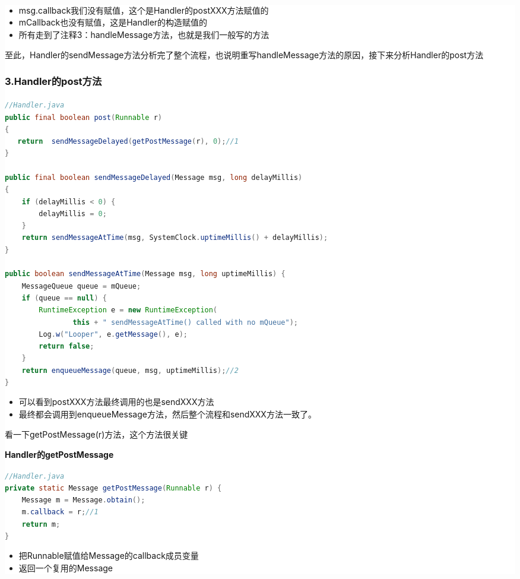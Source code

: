 ```java
```

* msg.callback我们没有赋值，这个是Handler的postXXX方法赋值的
* mCallback也没有赋值，这是Handler的构造赋值的
* 所有走到了注释3：handleMessage方法，也就是我们一般写的方法

至此，Handler的sendMessage方法分析完了整个流程，也说明重写handleMessage方法的原因，接下来分析Handler的post方法

### 3.Handler的post方法

```java
//Handler.java
public final boolean post(Runnable r)
{
   return  sendMessageDelayed(getPostMessage(r), 0);//1
}

public final boolean sendMessageDelayed(Message msg, long delayMillis)
{
    if (delayMillis < 0) {
        delayMillis = 0;
    }
    return sendMessageAtTime(msg, SystemClock.uptimeMillis() + delayMillis);
}

public boolean sendMessageAtTime(Message msg, long uptimeMillis) {
    MessageQueue queue = mQueue;
    if (queue == null) {
        RuntimeException e = new RuntimeException(
                this + " sendMessageAtTime() called with no mQueue");
        Log.w("Looper", e.getMessage(), e);
        return false;
    }
    return enqueueMessage(queue, msg, uptimeMillis);//2
}
```
* 可以看到postXXX方法最终调用的也是sendXXX方法
* 最终都会调用到enqueueMessage方法，然后整个流程和sendXXX方法一致了。

看一下getPostMessage(r)方法，这个方法很关键

**Handler的getPostMessage**

```java
//Handler.java
private static Message getPostMessage(Runnable r) {
    Message m = Message.obtain();
    m.callback = r;//1
    return m;
}
```

* 把Runnable赋值给Message的callback成员变量
* 返回一个复用的Message
